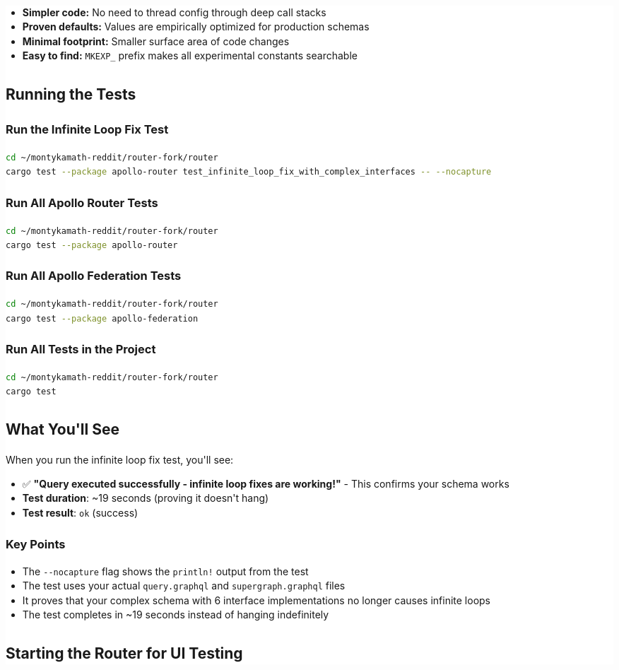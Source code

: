 - **Simpler code:** No need to thread config through deep call stacks
- **Proven defaults:** Values are empirically optimized for production schemas
- **Minimal footprint:** Smaller surface area of code changes
- **Easy to find:** `MKEXP_` prefix makes all experimental constants searchable

## Running the Tests

### Run the Infinite Loop Fix Test

```bash
cd ~/montykamath-reddit/router-fork/router
cargo test --package apollo-router test_infinite_loop_fix_with_complex_interfaces -- --nocapture
```

### Run All Apollo Router Tests

```bash
cd ~/montykamath-reddit/router-fork/router
cargo test --package apollo-router
```

### Run All Apollo Federation Tests

```bash
cd ~/montykamath-reddit/router-fork/router
cargo test --package apollo-federation
```

### Run All Tests in the Project

```bash
cd ~/montykamath-reddit/router-fork/router
cargo test
```

## What You'll See

When you run the infinite loop fix test, you'll see:

- ✅ **"Query executed successfully - infinite loop fixes are working!"** - This confirms your schema works
- **Test duration**: ~19 seconds (proving it doesn't hang)
- **Test result**: `ok` (success)

### Key Points

- The `--nocapture` flag shows the `println!` output from the test
- The test uses your actual `query.graphql` and `supergraph.graphql` files
- It proves that your complex schema with 6 interface implementations no longer causes infinite loops
- The test completes in ~19 seconds instead of hanging indefinitely

## Starting the Router for UI Testing
